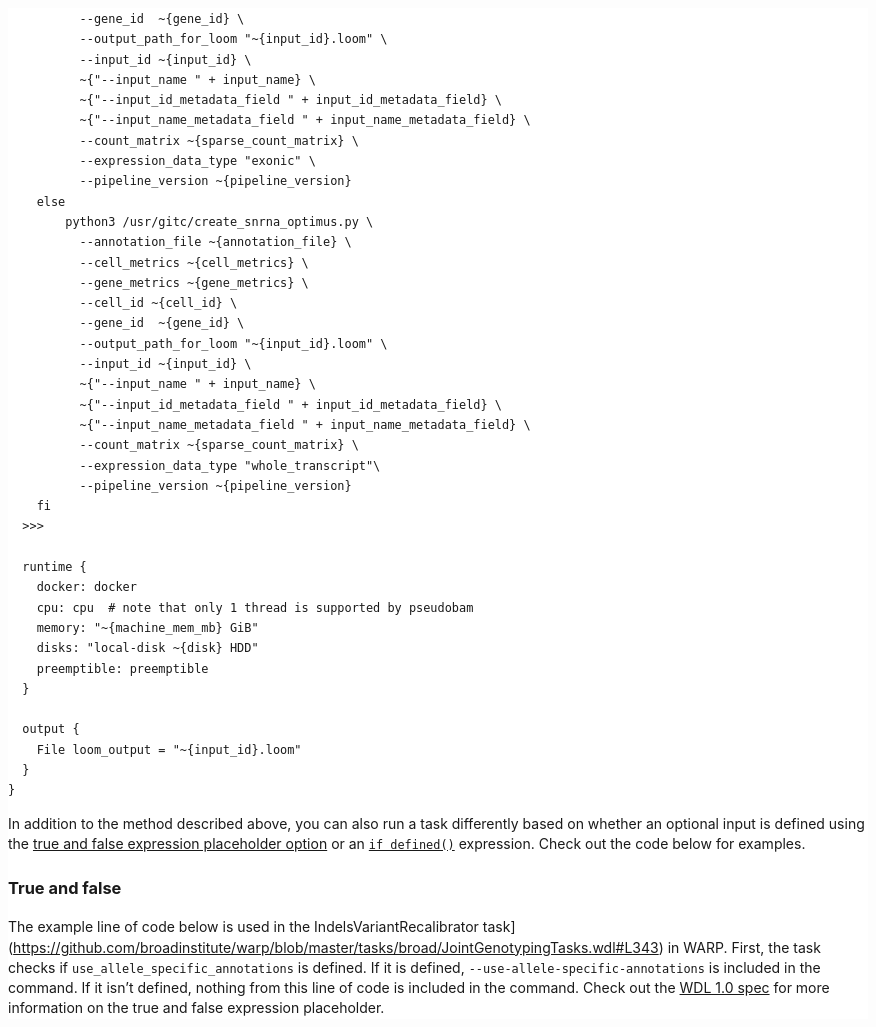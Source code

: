 ```wdl
          --gene_id  ~{gene_id} \
          --output_path_for_loom "~{input_id}.loom" \
          --input_id ~{input_id} \
          ~{"--input_name " + input_name} \
          ~{"--input_id_metadata_field " + input_id_metadata_field} \
          ~{"--input_name_metadata_field " + input_name_metadata_field} \
          --count_matrix ~{sparse_count_matrix} \
          --expression_data_type "exonic" \
          --pipeline_version ~{pipeline_version}
    else
        python3 /usr/gitc/create_snrna_optimus.py \
          --annotation_file ~{annotation_file} \
          --cell_metrics ~{cell_metrics} \
          --gene_metrics ~{gene_metrics} \
          --cell_id ~{cell_id} \
          --gene_id  ~{gene_id} \
          --output_path_for_loom "~{input_id}.loom" \
          --input_id ~{input_id} \
          ~{"--input_name " + input_name} \
          ~{"--input_id_metadata_field " + input_id_metadata_field} \
          ~{"--input_name_metadata_field " + input_name_metadata_field} \
          --count_matrix ~{sparse_count_matrix} \
          --expression_data_type "whole_transcript"\
          --pipeline_version ~{pipeline_version}
    fi
  >>>

  runtime {
    docker: docker
    cpu: cpu  # note that only 1 thread is supported by pseudobam
    memory: "~{machine_mem_mb} GiB"
    disks: "local-disk ~{disk} HDD"
    preemptible: preemptible
  }

  output {
    File loom_output = "~{input_id}.loom"
  }
}
```

In addition to the method described above, you can also run a task differently based on whether an optional input is defined using the [true and false expression placeholder option](https://github.com/openwdl/wdl/blob/main/versions/1.0/SPEC.md#true-and-false) or an [`if defined()`](https://github.com/openwdl/wdl/blob/main/versions/1.0/SPEC.md#boolean-definedx) expression. Check out the code below for examples.

### True and false

The example line of code below is used in the IndelsVariantRecalibrator task](https://github.com/broadinstitute/warp/blob/master/tasks/broad/JointGenotypingTasks.wdl#L343) in WARP. First, the task checks if `use_allele_specific_annotations` is defined. If it is defined, `--use-allele-specific-annotations` is included in the command. If it isn’t defined, nothing from this line of code is included in the command. Check out the [WDL 1.0 spec](https://github.com/openwdl/wdl/blob/main/versions/1.0/SPEC.md#true-and-false) for more information on the true and false expression placeholder.
